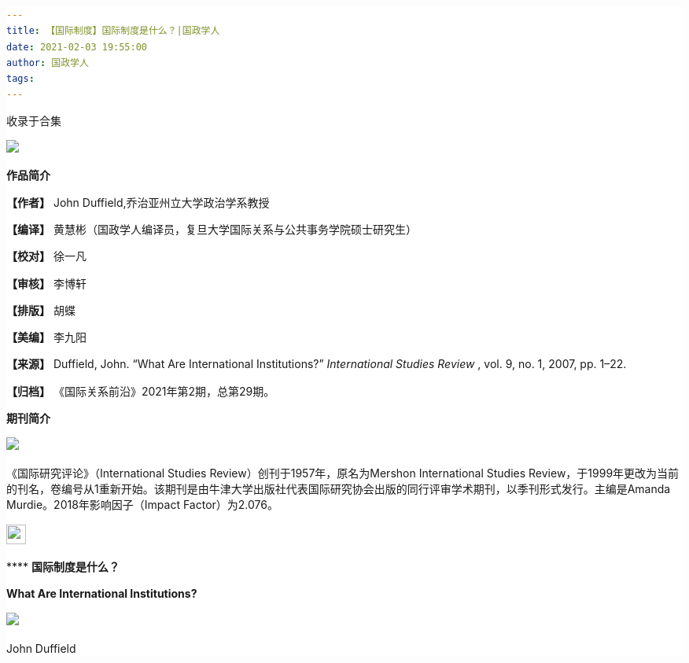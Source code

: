 ```yaml
---
title: 【国际制度】国际制度是什么？|国政学人
date: 2021-02-03 19:55:00
author: 国政学人
tags: 
---
```



收录于合集

![](/images/1221/2.jpeg)

  

**作品简介**

 **【作者】** John Duffield,乔治亚州立大学政治学系教授

 **【编译】** 黄慧彬（国政学人编译员，复旦大学国际关系与公共事务学院硕士研究生）

 **【校对】** 徐一凡

 **【审核】** 李博轩

 **【排版】** 胡蝶

 **【美编】** 李九阳

 **【来源】** Duffield, John. “What Are International Institutions?”
_International Studies Review_ , vol. 9, no. 1, 2007, pp. 1–22.

 **【归档】** 《国际关系前沿》2021年第2期，总第29期。

  

 **期刊简介**

  

![](/images/1221/3.png)

  

《国际研究评论》（International Studies Review）创刊于1957年，原名为Mershon International
Studies
Review，于1999年更改为当前的刊名，卷编号从1重新开始。该期刊是由牛津大学出版社代表国际研究协会出版的同行评审学术期刊，以季刊形式发行。主编是Amanda
Murdie。2018年影响因子（Impact Factor）为2.076。

  

<img src='/images/1221/4.jpeg' width='25' height='25' />

 **** **国际制度是什么？**

 **What Are International Institutions?**

  

![](/images/1221/5.jpeg)

John Duffield
